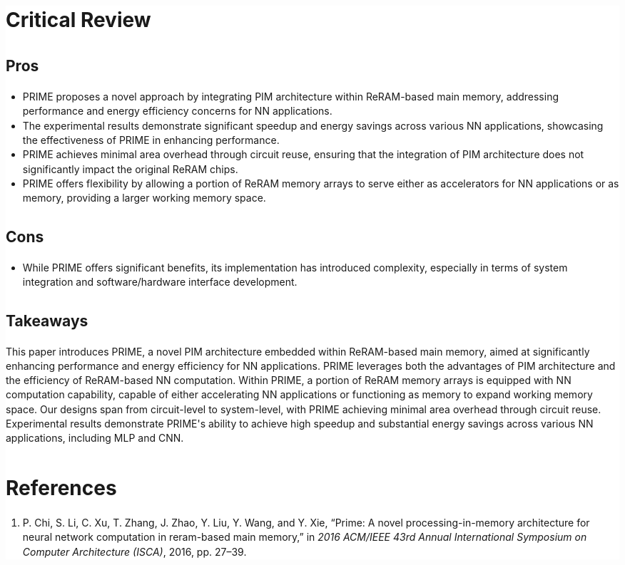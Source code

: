 # Critical Review
## Pros
- PRIME proposes a novel approach by integrating PIM architecture within ReRAM-based main memory, addressing performance and energy efficiency concerns for NN applications.
- The experimental results demonstrate significant speedup and energy savings across various NN applications, showcasing the effectiveness of PRIME in enhancing performance.
- PRIME achieves minimal area overhead through circuit reuse, ensuring that the integration of PIM architecture does not significantly impact the original ReRAM chips.
- PRIME offers flexibility by allowing a portion of ReRAM memory arrays to serve either as accelerators for NN applications or as memory, providing a larger working memory space.

## Cons
- While PRIME offers significant benefits, its implementation has introduced complexity, especially in terms of system integration and software/hardware interface development.

## Takeaways
This paper introduces PRIME, a novel PIM architecture embedded within ReRAM-based main memory, aimed at significantly enhancing performance and energy efficiency for NN applications. PRIME leverages both the advantages of PIM architecture and the efficiency of ReRAM-based NN computation. Within PRIME, a portion of ReRAM memory arrays is equipped with NN computation capability, capable of either accelerating NN applications or functioning as memory to expand working memory space. Our designs span from circuit-level to system-level, with PRIME achieving minimal area overhead through circuit reuse. Experimental results demonstrate PRIME's ability to achieve high speedup and substantial energy savings across various NN applications, including MLP and CNN.

# References
1. P. Chi, S. Li, C. Xu, T. Zhang, J. Zhao, Y. Liu, Y. Wang, and Y. Xie, “Prime: A novel processing-in-memory architecture for neural network computation in reram-based main memory,” in *2016 ACM/IEEE 43rd Annual International Symposium on Computer Architecture (ISCA)*, 2016, pp. 27–39.